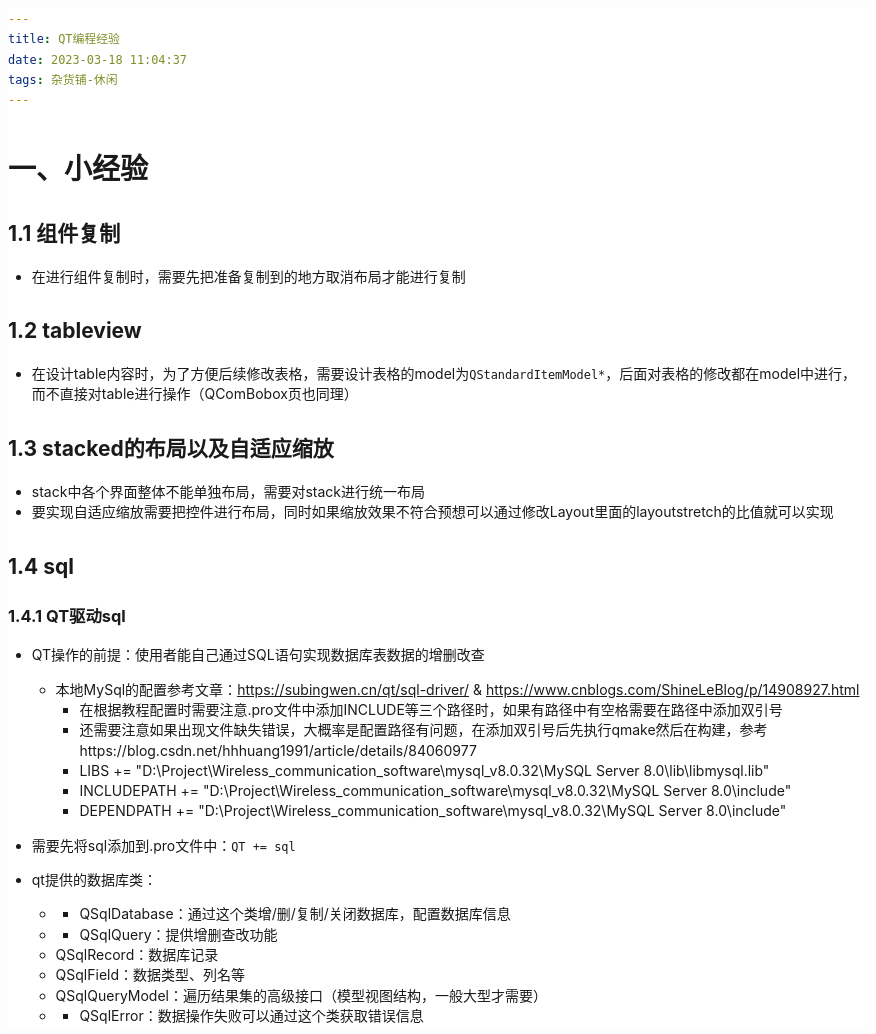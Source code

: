 ```yaml
---
title: QT编程经验
date: 2023-03-18 11:04:37
tags: 杂货铺-休闲
---
```


# 一、小经验

## 1.1 组件复制

- 在进行组件复制时，需要先把准备复制到的地方取消布局才能进行复制

## 1.2  tableview

- 在设计table内容时，为了方便后续修改表格，需要设计表格的model为`QStandardItemModel*`，后面对表格的修改都在model中进行，而不直接对table进行操作（QComBobox页也同理）

## 1.3 stacked的布局以及自适应缩放

- stack中各个界面整体不能单独布局，需要对stack进行统一布局
- 要实现自适应缩放需要把控件进行布局，同时如果缩放效果不符合预想可以通过修改Layout里面的layoutstretch的比值就可以实现

## 1.4 sql

### 1.4.1 QT驱动sql

- QT操作的前提：使用者能自己通过SQL语句实现数据库表数据的增删改查
	- 本地MySql的配置参考文章：https://subingwen.cn/qt/sql-driver/ & https://www.cnblogs.com/ShineLeBlog/p/14908927.html
		- 在根据教程配置时需要注意.pro文件中添加INCLUDE等三个路径时，如果有路径中有空格需要在路径中添加双引号
		- 还需要注意如果出现文件缺失错误，大概率是配置路径有问题，在添加双引号后先执行qmake然后在构建，参考https://blog.csdn.net/hhhuang1991/article/details/84060977
		- LIBS += "D:\Project\Wireless_communication_software\mysql_v8.0.32\MySQL Server 8.0\lib\libmysql.lib"
		- INCLUDEPATH += "D:\Project\Wireless_communication_software\mysql_v8.0.32\MySQL Server 8.0\include"
		- DEPENDPATH += "D:\Project\Wireless_communication_software\mysql_v8.0.32\MySQL Server 8.0\include"

- 需要先将sql添加到.pro文件中：`QT += sql`

- qt提供的数据库类：
	- * QSqlDatabase：通过这个类增/删/复制/关闭数据库，配置数据库信息
	- * QSqlQuery：提供增删查改功能
	- QSqlRecord：数据库记录
	- QSqlField：数据类型、列名等
	- QSqlQueryModel：遍历结果集的高级接口（模型视图结构，一般大型才需要）
	- * QSqlError：数据操作失败可以通过这个类获取错误信息
